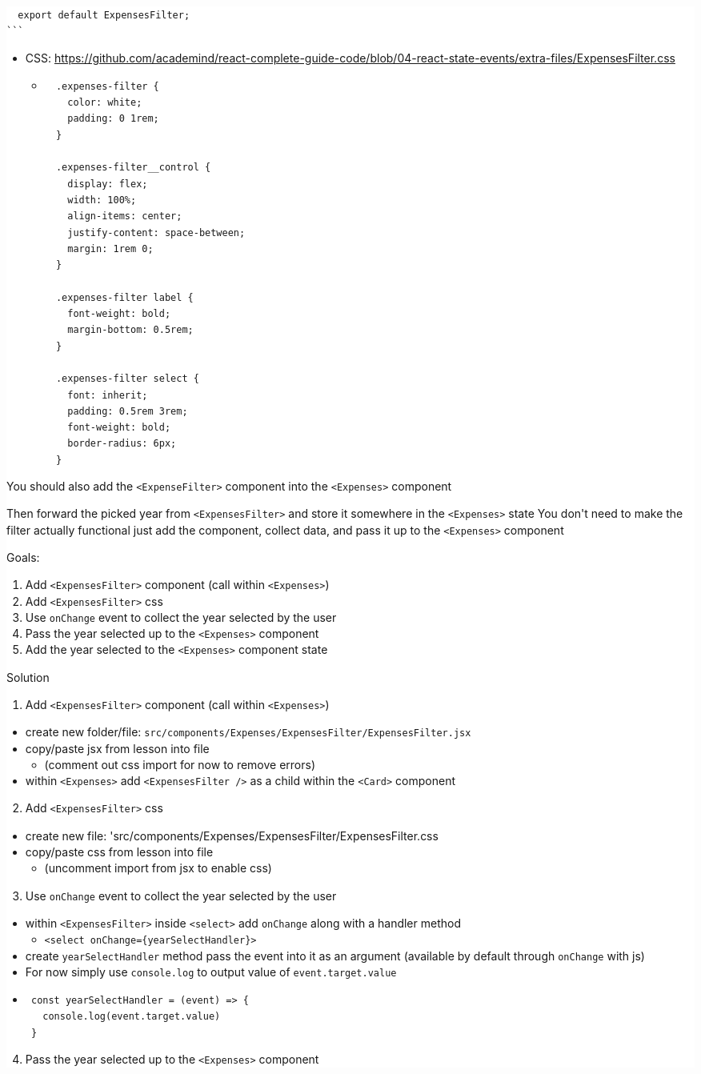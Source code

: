       export default ExpensesFilter;
    ```
- CSS: https://github.com/academind/react-complete-guide-code/blob/04-react-state-events/extra-files/ExpensesFilter.css
  - ```
      .expenses-filter {
        color: white;
        padding: 0 1rem;
      }

      .expenses-filter__control {
        display: flex;
        width: 100%;
        align-items: center;
        justify-content: space-between;
        margin: 1rem 0;
      }

      .expenses-filter label {
        font-weight: bold;
        margin-bottom: 0.5rem;
      }

      .expenses-filter select {
        font: inherit;
        padding: 0.5rem 3rem;
        font-weight: bold;
        border-radius: 6px;
      }
    ```

You should also add the `<ExpenseFilter>` component into the `<Expenses>` component

Then forward the picked year from `<ExpensesFilter>` and store it somewhere in the `<Expenses>` state
You don't need to make the filter actually functional just add the component, collect data, and pass it up to the `<Expenses>` component

Goals:
1. Add `<ExpensesFilter>` component (call within `<Expenses>`)
2. Add `<ExpensesFilter>` css
3. Use `onChange` event to collect the year selected by the user
4. Pass the year selected up to the `<Expenses>` component
5. Add the year selected to the `<Expenses>` component state

Solution
1. Add `<ExpensesFilter>` component (call within `<Expenses>`)
  - create new folder/file: `src/components/Expenses/ExpensesFilter/ExpensesFilter.jsx`
  - copy/paste jsx from lesson into file
    - (comment out css import for now to remove errors)
  - within `<Expenses>` add `<ExpensesFilter />` as a child within the `<Card>` component
2. Add `<ExpensesFilter>` css
  - create new file: 'src/components/Expenses/ExpensesFilter/ExpensesFilter.css
  - copy/paste css from lesson into file
    - (uncomment import from jsx to enable css)
3. Use `onChange` event to collect the year selected by the user
  - within `<ExpensesFilter>` inside `<select>` add `onChange` along with a handler method 
    - `<select onChange={yearSelectHandler}>`
  - create `yearSelectHandler` method pass the event into it as an argument (available by default through `onChange` with js)
  -  For now simply use `console.log` to output value of `event.target.value`
  -  ```
      const yearSelectHandler = (event) => {
        console.log(event.target.value)
      }
     ```
4. Pass the year selected up to the `<Expenses>` component